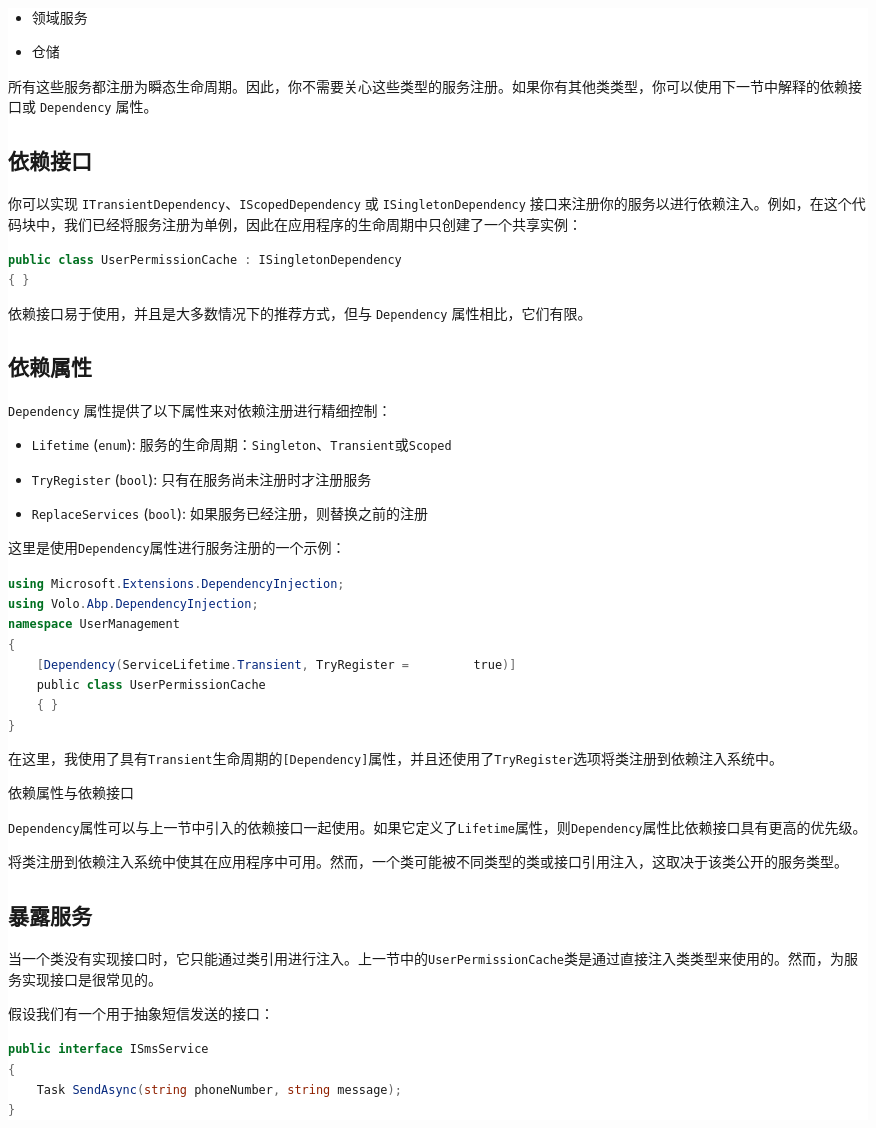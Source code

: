 +   领域服务

+   仓储

所有这些服务都注册为瞬态生命周期。因此，你不需要关心这些类型的服务注册。如果你有其他类类型，你可以使用下一节中解释的依赖接口或 `Dependency` 属性。 

## 依赖接口

你可以实现 `ITransientDependency`、`IScopedDependency` 或 `ISingletonDependency` 接口来注册你的服务以进行依赖注入。例如，在这个代码块中，我们已经将服务注册为单例，因此在应用程序的生命周期中只创建了一个共享实例： 

```cs
public class UserPermissionCache : ISingletonDependency
{ }
```

依赖接口易于使用，并且是大多数情况下的推荐方式，但与 `Dependency` 属性相比，它们有限。

## 依赖属性

`Dependency` 属性提供了以下属性来对依赖注册进行精细控制：

+   `Lifetime` (`enum`): 服务的生命周期：`Singleton`、`Transient`或`Scoped`

+   `TryRegister` (`bool`): 只有在服务尚未注册时才注册服务

+   `ReplaceServices` (`bool`): 如果服务已经注册，则替换之前的注册

这里是使用`Dependency`属性进行服务注册的一个示例：

```cs
using Microsoft.Extensions.DependencyInjection;
using Volo.Abp.DependencyInjection;
namespace UserManagement
{
    [Dependency(ServiceLifetime.Transient, TryRegister =         true)]
    public class UserPermissionCache
    { }
}
```

在这里，我使用了具有`Transient`生命周期的`[Dependency]`属性，并且还使用了`TryRegister`选项将类注册到依赖注入系统中。

依赖属性与依赖接口

`Dependency`属性可以与上一节中引入的依赖接口一起使用。如果它定义了`Lifetime`属性，则`Dependency`属性比依赖接口具有更高的优先级。

将类注册到依赖注入系统中使其在应用程序中可用。然而，一个类可能被不同类型的类或接口引用注入，这取决于该类公开的服务类型。

## 暴露服务

当一个类没有实现接口时，它只能通过类引用进行注入。上一节中的`UserPermissionCache`类是通过直接注入类类型来使用的。然而，为服务实现接口是很常见的。

假设我们有一个用于抽象短信发送的接口：

```cs
public interface ISmsService
{
    Task SendAsync(string phoneNumber, string message);
}
```
